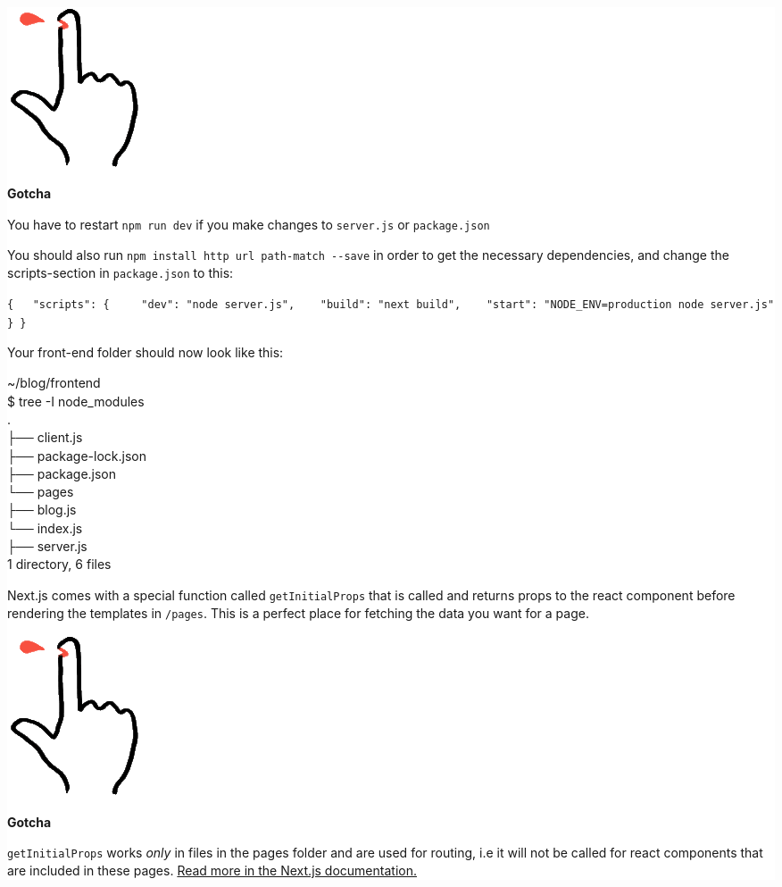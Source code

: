 ![](img/0__b__oowmJJYdZJPpkR.png)

**Gotcha**

You have to restart `npm run dev` if you make changes to `server.js` or `package.json`

You should also run `npm install http url path-match --save` in order to get the necessary dependencies, and change the scripts-section in `package.json` to this:

```
{   "scripts": {     "dev": "node server.js",    "build": "next build",    "start": "NODE_ENV=production node server.js"   } }
```

Your front-end folder should now look like this:

~/blog/frontend  
$ tree -I node\_modules  
.  
├── client.js  
├── package-lock.json  
├── package.json  
└── pages  
    ├── blog.js  
    └── index.js  
├── server.js  
1 directory, 6 files

Next.js comes with a special function called `getInitialProps` that is called and returns props to the react component before rendering the templates in `/pages`. This is a perfect place for fetching the data you want for a page.

![](img/0__YLKY8lmz9XneGYSc.png)

**Gotcha**

`getInitialProps` works _only_ in files in the pages folder and are used for routing, i.e it will not be called for react components that are included in these pages. [Read more in the Next.js documentation.](https://github.com/zeit/next.js/#user-content-fetching-data-and-component-lifecycle)
